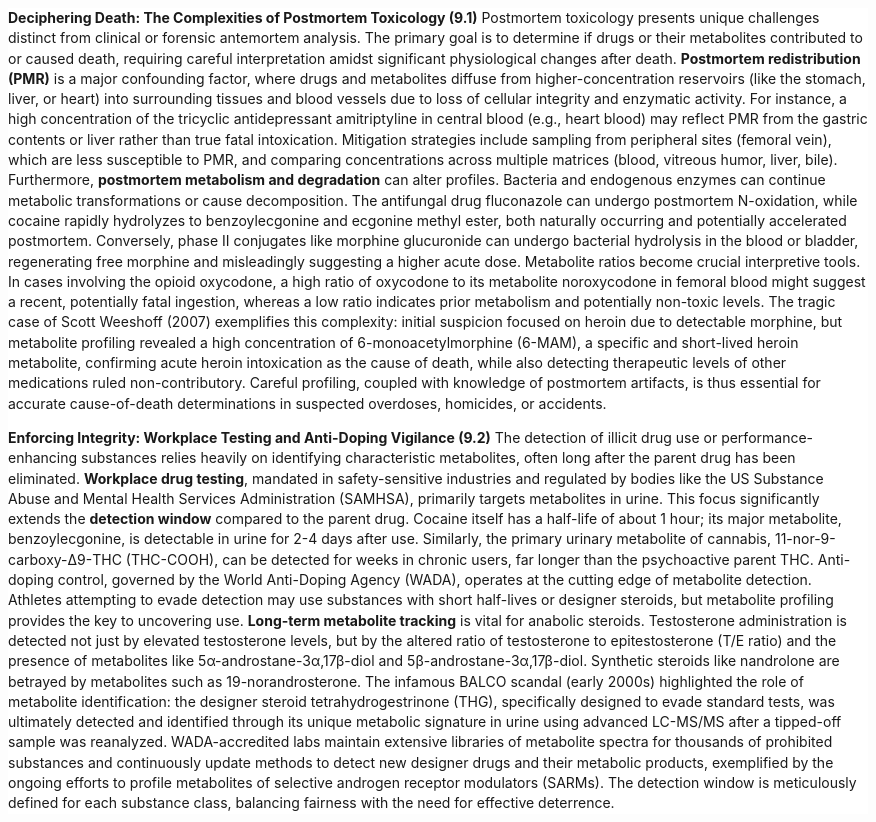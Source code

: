 **Deciphering Death: The Complexities of Postmortem Toxicology (9.1)** Postmortem toxicology presents unique challenges distinct from clinical or forensic antemortem analysis. The primary goal is to determine if drugs or their metabolites contributed to or caused death, requiring careful interpretation amidst significant physiological changes after death. **Postmortem redistribution (PMR)** is a major confounding factor, where drugs and metabolites diffuse from higher-concentration reservoirs (like the stomach, liver, or heart) into surrounding tissues and blood vessels due to loss of cellular integrity and enzymatic activity. For instance, a high concentration of the tricyclic antidepressant amitriptyline in central blood (e.g., heart blood) may reflect PMR from the gastric contents or liver rather than true fatal intoxication. Mitigation strategies include sampling from peripheral sites (femoral vein), which are less susceptible to PMR, and comparing concentrations across multiple matrices (blood, vitreous humor, liver, bile). Furthermore, **postmortem metabolism and degradation** can alter profiles. Bacteria and endogenous enzymes can continue metabolic transformations or cause decomposition. The antifungal drug fluconazole can undergo postmortem N-oxidation, while cocaine rapidly hydrolyzes to benzoylecgonine and ecgonine methyl ester, both naturally occurring and potentially accelerated postmortem. Conversely, phase II conjugates like morphine glucuronide can undergo bacterial hydrolysis in the blood or bladder, regenerating free morphine and misleadingly suggesting a higher acute dose. Metabolite ratios become crucial interpretive tools. In cases involving the opioid oxycodone, a high ratio of oxycodone to its metabolite noroxycodone in femoral blood might suggest a recent, potentially fatal ingestion, whereas a low ratio indicates prior metabolism and potentially non-toxic levels. The tragic case of Scott Weeshoff (2007) exemplifies this complexity: initial suspicion focused on heroin due to detectable morphine, but metabolite profiling revealed a high concentration of 6-monoacetylmorphine (6-MAM), a specific and short-lived heroin metabolite, confirming acute heroin intoxication as the cause of death, while also detecting therapeutic levels of other medications ruled non-contributory. Careful profiling, coupled with knowledge of postmortem artifacts, is thus essential for accurate cause-of-death determinations in suspected overdoses, homicides, or accidents.

**Enforcing Integrity: Workplace Testing and Anti-Doping Vigilance (9.2)** The detection of illicit drug use or performance-enhancing substances relies heavily on identifying characteristic metabolites, often long after the parent drug has been eliminated. **Workplace drug testing**, mandated in safety-sensitive industries and regulated by bodies like the US Substance Abuse and Mental Health Services Administration (SAMHSA), primarily targets metabolites in urine. This focus significantly extends the **detection window** compared to the parent drug. Cocaine itself has a half-life of about 1 hour; its major metabolite, benzoylecgonine, is detectable in urine for 2-4 days after use. Similarly, the primary urinary metabolite of cannabis, 11-nor-9-carboxy-Δ9-THC (THC-COOH), can be detected for weeks in chronic users, far longer than the psychoactive parent THC. Anti-doping control, governed by the World Anti-Doping Agency (WADA), operates at the cutting edge of metabolite detection. Athletes attempting to evade detection may use substances with short half-lives or designer steroids, but metabolite profiling provides the key to uncovering use. **Long-term metabolite tracking** is vital for anabolic steroids. Testosterone administration is detected not just by elevated testosterone levels, but by the altered ratio of testosterone to epitestosterone (T/E ratio) and the presence of metabolites like 5α-androstane-3α,17β-diol and 5β-androstane-3α,17β-diol. Synthetic steroids like nandrolone are betrayed by metabolites such as 19-norandrosterone. The infamous BALCO scandal (early 2000s) highlighted the role of metabolite identification: the designer steroid tetrahydrogestrinone (THG), specifically designed to evade standard tests, was ultimately detected and identified through its unique metabolic signature in urine using advanced LC-MS/MS after a tipped-off sample was reanalyzed. WADA-accredited labs maintain extensive libraries of metabolite spectra for thousands of prohibited substances and continuously update methods to detect new designer drugs and their metabolic products, exemplified by the ongoing efforts to profile metabolites of selective androgen receptor modulators (SARMs). The detection window is meticulously defined for each substance class, balancing fairness with the need for effective deterrence.
